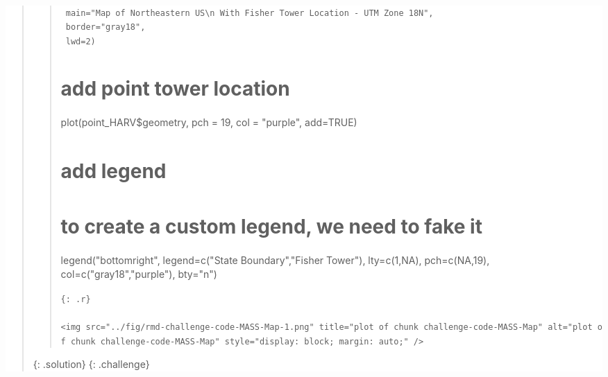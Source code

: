 > >      main="Map of Northeastern US\n With Fisher Tower Location - UTM Zone 18N",
> >      border="gray18",
> >      lwd=2)
> > 
> > # add point tower location
> > plot(point_HARV$geometry, 
> >      pch = 19, 
> >      col = "purple",
> >      add=TRUE)
> > 
> > # add legend
> > # to create a custom legend, we need to fake it
> > legend("bottomright", 
> >        legend=c("State Boundary","Fisher Tower"),
> >        lty=c(1,NA),
> >        pch=c(NA,19),
> >        col=c("gray18","purple"),
> >        bty="n")
> > ~~~
> > {: .r}
> > 
> > <img src="../fig/rmd-challenge-code-MASS-Map-1.png" title="plot of chunk challenge-code-MASS-Map" alt="plot of chunk challenge-code-MASS-Map" style="display: block; margin: auto;" />
> {: .solution}
{: .challenge}
